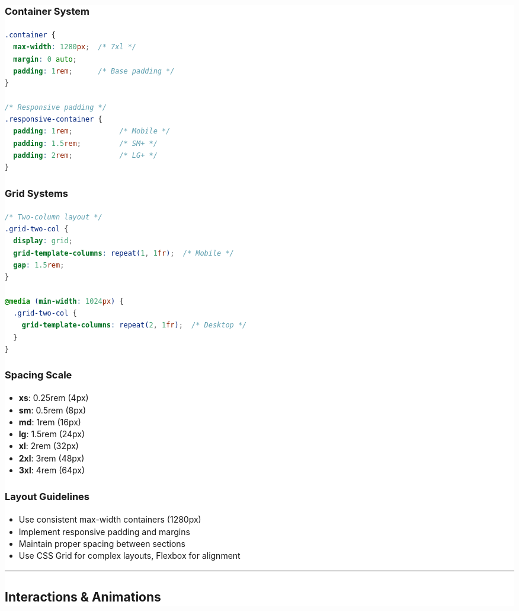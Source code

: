 ### Container System
```css
.container {
  max-width: 1280px;  /* 7xl */
  margin: 0 auto;
  padding: 1rem;      /* Base padding */
}

/* Responsive padding */
.responsive-container {
  padding: 1rem;           /* Mobile */
  padding: 1.5rem;         /* SM+ */
  padding: 2rem;           /* LG+ */
}
```

### Grid Systems
```css
/* Two-column layout */
.grid-two-col {
  display: grid;
  grid-template-columns: repeat(1, 1fr);  /* Mobile */
  gap: 1.5rem;
}

@media (min-width: 1024px) {
  .grid-two-col {
    grid-template-columns: repeat(2, 1fr);  /* Desktop */
  }
}
```

### Spacing Scale
- **xs**: 0.25rem (4px)
- **sm**: 0.5rem (8px)
- **md**: 1rem (16px)
- **lg**: 1.5rem (24px)
- **xl**: 2rem (32px)
- **2xl**: 3rem (48px)
- **3xl**: 4rem (64px)

### Layout Guidelines
- Use consistent max-width containers (1280px)
- Implement responsive padding and margins
- Maintain proper spacing between sections
- Use CSS Grid for complex layouts, Flexbox for alignment

---

## Interactions & Animations
